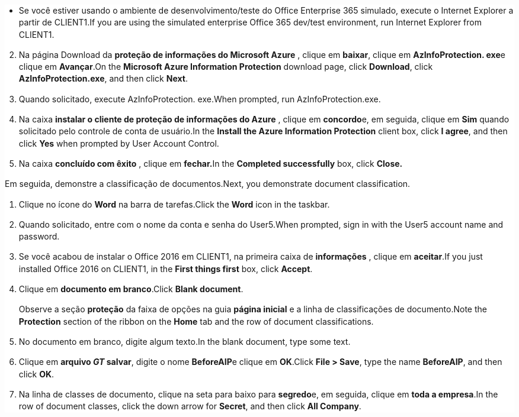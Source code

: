   - <span data-ttu-id="1ce3f-145">Se você estiver usando o ambiente de desenvolvimento/teste do Office Enterprise 365 simulado, execute o Internet Explorer a partir de CLIENT1.</span><span class="sxs-lookup"><span data-stu-id="1ce3f-145">If you are using the simulated enterprise Office 365 dev/test environment, run Internet Explorer from CLIENT1.</span></span>
    
2. <span data-ttu-id="1ce3f-146">Na página Download da **proteção de informações do Microsoft Azure** , clique em **baixar**, clique em **AzInfoProtection. exe**e clique em **Avançar**.</span><span class="sxs-lookup"><span data-stu-id="1ce3f-146">On the **Microsoft Azure Information Protection** download page, click **Download**, click **AzInfoProtection.exe**, and then click **Next**.</span></span>
    
3. <span data-ttu-id="1ce3f-147">Quando solicitado, execute AzInfoProtection. exe.</span><span class="sxs-lookup"><span data-stu-id="1ce3f-147">When prompted, run AzInfoProtection.exe.</span></span>
    
4. <span data-ttu-id="1ce3f-148">Na caixa **instalar o cliente de proteção de informações do Azure** , clique em **concordo**e, em seguida, clique em **Sim** quando solicitado pelo controle de conta de usuário.</span><span class="sxs-lookup"><span data-stu-id="1ce3f-148">In the **Install the Azure Information Protection** client box, click **I agree**, and then click **Yes** when prompted by User Account Control.</span></span>
    
5. <span data-ttu-id="1ce3f-149">Na caixa **concluído com êxito** , clique em **fechar.**</span><span class="sxs-lookup"><span data-stu-id="1ce3f-149">In the **Completed successfully** box, click **Close.**</span></span>
    
<span data-ttu-id="1ce3f-150">Em seguida, demonstre a classificação de documentos.</span><span class="sxs-lookup"><span data-stu-id="1ce3f-150">Next, you demonstrate document classification.</span></span>
  
1. <span data-ttu-id="1ce3f-151">Clique no ícone do **Word** na barra de tarefas.</span><span class="sxs-lookup"><span data-stu-id="1ce3f-151">Click the **Word** icon in the taskbar.</span></span>
    
2. <span data-ttu-id="1ce3f-152">Quando solicitado, entre com o nome da conta e senha do User5.</span><span class="sxs-lookup"><span data-stu-id="1ce3f-152">When prompted, sign in with the User5 account name and password.</span></span>
    
3. <span data-ttu-id="1ce3f-153">Se você acabou de instalar o Office 2016 em CLIENT1, na primeira caixa de **informações** , clique em **aceitar**.</span><span class="sxs-lookup"><span data-stu-id="1ce3f-153">If you just installed Office 2016 on CLIENT1, in the **First things first** box, click **Accept**.</span></span>
    
4. <span data-ttu-id="1ce3f-154">Clique em **documento em branco**.</span><span class="sxs-lookup"><span data-stu-id="1ce3f-154">Click **Blank document**.</span></span> 
    
    <span data-ttu-id="1ce3f-155">Observe a seção **proteção** da faixa de opções na guia **página inicial** e a linha de classificações de documento.</span><span class="sxs-lookup"><span data-stu-id="1ce3f-155">Note the **Protection** section of the ribbon on the **Home** tab and the row of document classifications.</span></span>
    
5. <span data-ttu-id="1ce3f-156">No documento em branco, digite algum texto.</span><span class="sxs-lookup"><span data-stu-id="1ce3f-156">In the blank document, type some text.</span></span>
    
6. <span data-ttu-id="1ce3f-157">Clique em **arquivo _GT_ salvar**, digite o nome **BeforeAIP**e clique em **OK**.</span><span class="sxs-lookup"><span data-stu-id="1ce3f-157">Click **File > Save**, type the name **BeforeAIP**, and then click **OK**.</span></span> 
    
7. <span data-ttu-id="1ce3f-158">Na linha de classes de documento, clique na seta para baixo para **segredo**e, em seguida, clique em **toda a empresa**.</span><span class="sxs-lookup"><span data-stu-id="1ce3f-158">In the row of document classes, click the down arrow for **Secret**, and then click **All Company**.</span></span>
    